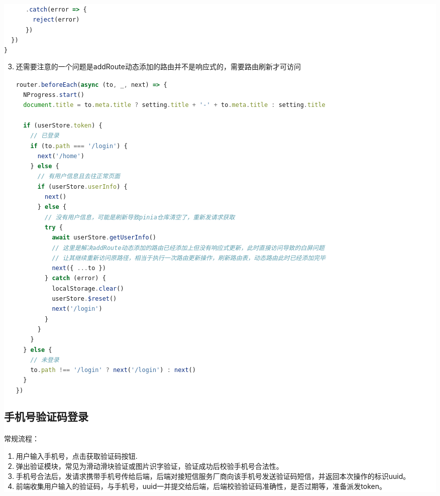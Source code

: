 ```js
      .catch(error => {
        reject(error)
      })
  })
}
```

3. 还需要注意的一个问题是addRoute动态添加的路由并不是响应式的，需要路由刷新才可访问

   ```ts
   router.beforeEach(async (to, _, next) => {
     NProgress.start()
     document.title = to.meta.title ? setting.title + '-' + to.meta.title : setting.title
   
     if (userStore.token) {
       // 已登录
       if (to.path === '/login') {
         next('/home')
       } else {
         // 有用户信息且去往正常页面
         if (userStore.userInfo) {
           next()
         } else {
           // 没有用户信息，可能是刷新导致pinia仓库清空了，重新发请求获取
           try {
             await userStore.getUserInfo()
             // 这里是解决addRoute动态添加的路由已经添加上但没有响应式更新，此时直接访问导致的白屏问题
             // 让其继续重新访问原路径，相当于执行一次路由更新操作，刷新路由表，动态路由此时已经添加完毕
             next({ ...to })
           } catch (error) {
             localStorage.clear()
             userStore.$reset()
             next('/login')
           }
         }
       }
     } else {
       // 未登录
       to.path !== '/login' ? next('/login') : next()
     }
   })
   ```






## 手机号验证码登录

常规流程：

1. 用户输入手机号，点击获取验证码按钮.
2. 弹出验证模块，常见为滑动滑块验证或图片识字验证，验证成功后校验手机号合法性。
3. 手机号合法后，发请求携带手机号传给后端，后端对接短信服务厂商向该手机号发送验证码短信，并返回本次操作的标识uuid。
4. 前端收集用户输入的验证码，与手机号，uuid一并提交给后端，后端校验验证码准确性，是否过期等，准备派发token。
